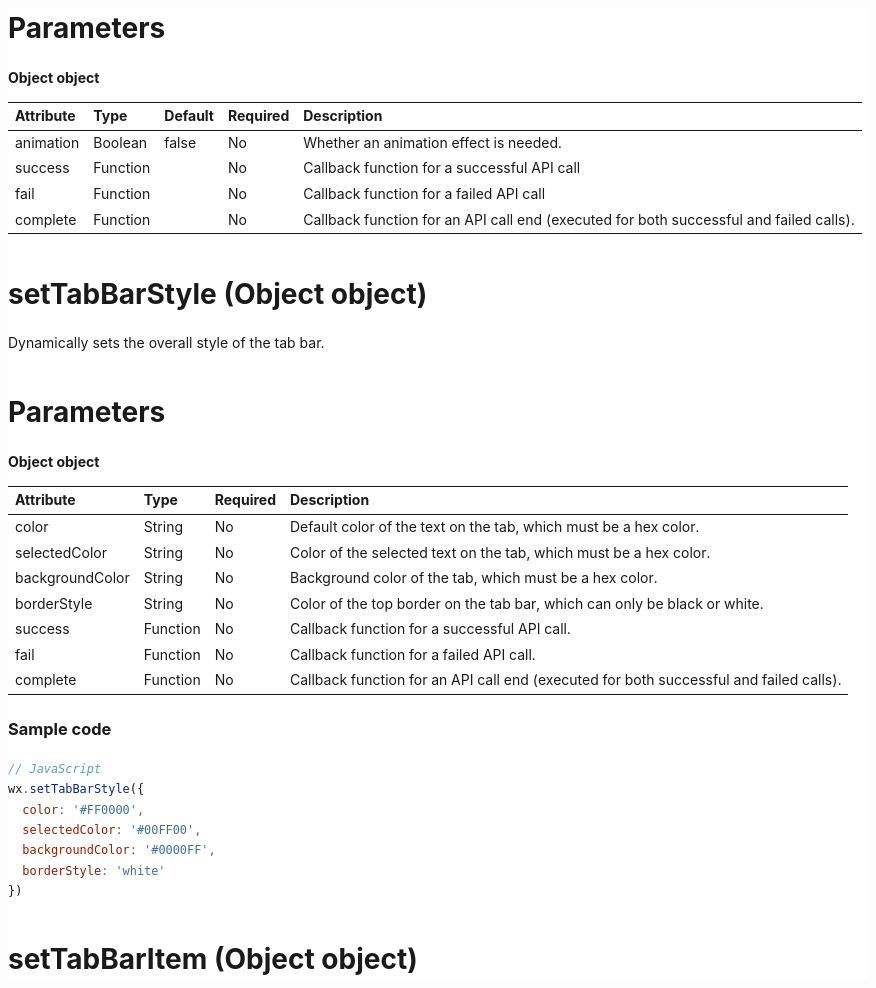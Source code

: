 # Parameters

**Object object**

| Attribute | Type     | Default | Required | Description                                                                            |
| :-------- | :------- | :------ | :------- | :------------------------------------------------------------------------------------- |
| animation | Boolean  | false   | No       | Whether an animation effect is needed.                                                 |
| success   | Function |         | No       | Callback function for a successful API call                                            |
| fail      | Function |         | No       | Callback function for a failed API call                                                |
| complete  | Function |         | No       | Callback function for an API call end (executed for both successful and failed calls). |

# setTabBarStyle (Object object)

Dynamically sets the overall style of the tab bar.

# Parameters

**Object object**

| Attribute       | Type     | Required | Description                                                                            |
| :-------------- | :------- | :------- | :------------------------------------------------------------------------------------- |
| color           | String   | No       | Default color of the text on the tab, which must be a hex color.                       |
| selectedColor   | String   | No       | Color of the selected text on the tab, which must be a hex color.                      |
| backgroundColor | String   | No       | Background color of the tab, which must be a hex color.                                |
| borderStyle     | String   | No       | Color of the top border on the tab bar, which can only be black or white.              |
| success         | Function | No       | Callback function for a successful API call.                                           |
| fail            | Function | No       | Callback function for a failed API call.                                               |
| complete        | Function | No       | Callback function for an API call end (executed for both successful and failed calls). |

### Sample code

```javascript
// JavaScript
wx.setTabBarStyle({
  color: '#FF0000',
  selectedColor: '#00FF00',
  backgroundColor: '#0000FF',
  borderStyle: 'white'
})
```

# setTabBarItem (Object object)
